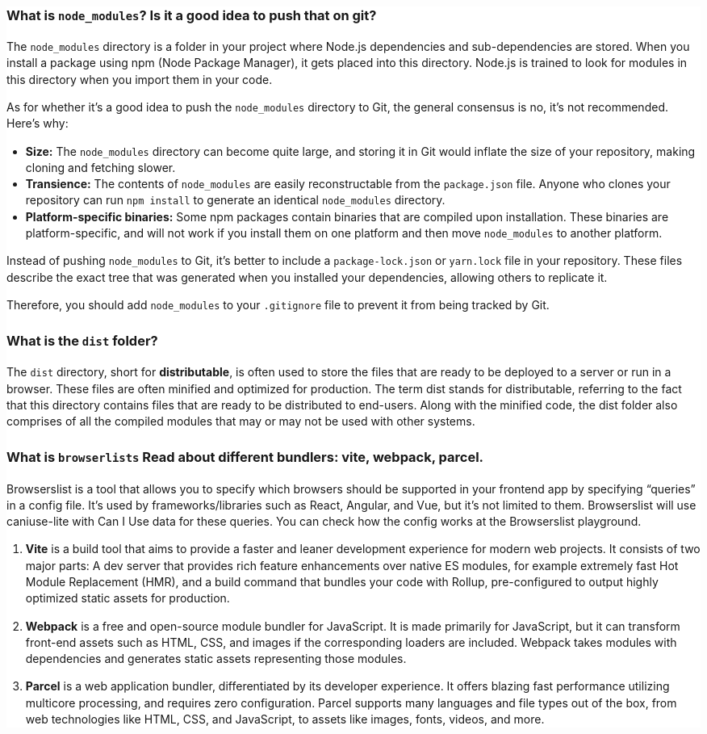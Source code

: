 
### What is <code>node_modules</code>? Is it a good idea to push that on git?
<p>The <code>node_modules</code> directory is a folder in your project where Node.js dependencies and sub-dependencies are stored. When you install a package using npm (Node Package Manager), it gets placed into this directory. Node.js is trained to look for modules in this directory when you import them in your code.</p>
    <p>As for whether it’s a good idea to push the <code>node_modules</code> directory to Git, the general consensus is no, it’s not recommended. Here’s why:</p>
    <ul>
        <li><strong>Size:</strong> The <code>node_modules</code> directory can become quite large, and storing it in Git would inflate the size of your repository, making cloning and fetching slower.</li>
        <li><strong>Transience:</strong> The contents of <code>node_modules</code> are easily reconstructable from the <code>package.json</code> file. Anyone who clones your repository can run <code>npm install</code> to generate an identical <code>node_modules</code> directory.</li>
        <li><strong>Platform-specific binaries:</strong> Some npm packages contain binaries that are compiled upon installation. These binaries are platform-specific, and will not work if you install them on one platform and then move <code>node_modules</code> to another platform.</li>
    </ul>
    <p>Instead of pushing <code>node_modules</code> to Git, it’s better to include a <code>package-lock.json</code> or <code>yarn.lock</code> file in your repository. These files describe the exact tree that was generated when you installed your dependencies, allowing others to replicate it.</p>
    <p>Therefore, you should add <code>node_modules</code> to your <code>.gitignore</code> file to prevent it from being tracked by Git.</p>


### What is the <code>dist</code> folder?
<p>The <code>dist</code> directory, short for <b>distributable</b>, is often used to store the files that are ready to be deployed to a server or run in a browser. These files are often minified and optimized for production. The term dist stands for distributable, referring to the fact that this directory contains files that are ready to be distributed to end-users. Along with the minified code, the dist folder also comprises of all the compiled modules that may or may not be used with other systems.</p>

### What is <code>browserlists</code> Read about different bundlers: vite, webpack, parcel.
 <p>Browserslist is a tool that allows you to specify which browsers should be supported in your frontend app by specifying “queries” in a config file. It’s used by frameworks/libraries such as React, Angular, and Vue, but it’s not limited to them. Browserslist will use caniuse-lite with Can I Use data for these queries. You can check how the config works at the Browserslist playground.</p>
    <ol>
        <li>
            <p><strong>Vite</strong> is a build tool that aims to provide a faster and leaner development experience for modern web projects. It consists of two major parts: A dev server that provides rich feature enhancements over native ES modules, for example extremely fast Hot Module Replacement (HMR), and a build command that bundles your code with Rollup, pre-configured to output highly optimized static assets for production.</p>
        </li>
        <li>
            <p><strong>Webpack</strong> is a free and open-source module bundler for JavaScript. It is made primarily for JavaScript, but it can transform front-end assets such as HTML, CSS, and images if the corresponding loaders are included. Webpack takes modules with dependencies and generates static assets representing those modules.</p>
        </li>
        <li>
            <p><strong>Parcel</strong> is a web application bundler, differentiated by its developer experience. It offers blazing fast performance utilizing multicore processing, and requires zero configuration. Parcel supports many languages and file types out of the box, from web technologies like HTML, CSS, and JavaScript, to assets like images, fonts, videos, and more.</p>
        </li>
    </ol>
